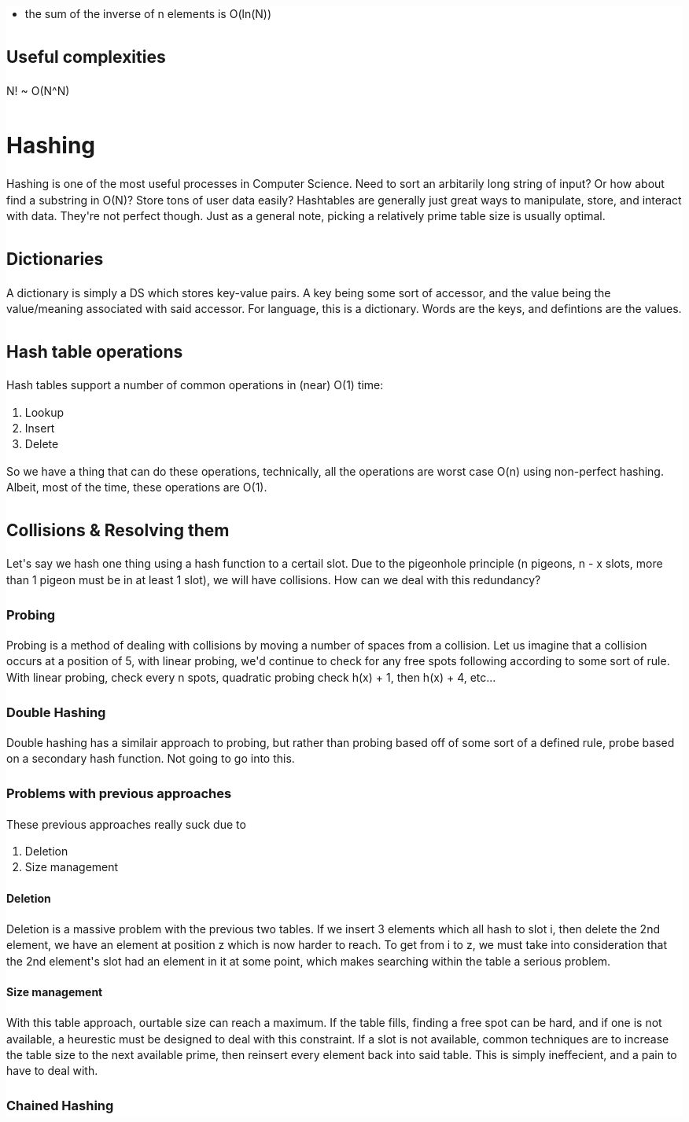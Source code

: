 - the sum of the inverse of n elements is O(ln(N))

## Useful complexities
N! ~ O(N^N)

# Hashing
Hashing is one of the most useful processes in Computer Science. Need to sort an arbitarily long string of input? Or how about find a substring in O(N)? Store tons of user data easily? Hashtables are generally just great ways to manipulate, store, and interact with data. They're not perfect though.
Just as a general note, picking a relatively prime table size is usually optimal.
## Dictionaries
A dictionary is simply a DS which stores key-value pairs. A key being some sort of accessor, and the value being the value/meaning associated with said accessor. For language, this is a dictionary. Words are the keys, and defintions are the values. 
## Hash table operations
Hash tables support a number of common operations in (near) O(1) time:
1. Lookup
2. Insert
3. Delete

So we have a thing that can do these operations, technically, all the operations are worst case O(n) using non-perfect hashing. Albeit, most of the time, these operations are O(1).

## Collisions & Resolving them
Let's say we hash one thing using a hash function to a certail slot. Due to the pigeonhole principle (n pigeons, n - x slots, more than 1 pigeon must be in at least 1 slot), we will have collisions. How can we deal with this redundancy?
### Probing
Probing is a method of dealing with collisions by moving a number of spaces from a collision. Let us imagine that a collision occurs at a position of 5, with linear probing, we'd continue to check for any free spots following according to some sort of rule. With linear probing, check every n spots, quadratic probing check h(x) + 1, then h(x) + 4, etc...
### Double Hashing
Double hashing has a similair approach to probing, but rather than probing based off of some sort of a defined rule, probe based on a secondary hash function. Not going to go into this.
### Problems with previous approaches
These previous approaches really suck due to 
1. Deletion
2. Size management

#### Deletion
Deletion is a massive problem with the previous two tables. If we insert 3 elements which all hash to slot i, then delete the 2nd element, we have an element at position z which is now harder to reach. To get from i to z, we must take into consideration that the 2nd element's slot had an element in it at some point, which makes searching within the table a serious problem.
#### Size management
With this table approach, ourtable size can reach a maximum. If the table fills, finding a free spot can be hard, and if one is not available, a heurestic must be designed to deal with this constraint. If a slot is not available, common techniques are to increase the table size to the next available prime, then reinsert every element back into said table. This is simply ineffecient, and a pain to have to deal with.
### Chained Hashing